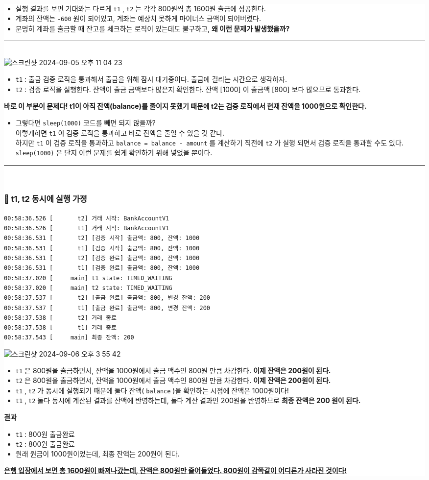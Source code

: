 - 실행 결과를 보면 기대와는 다르게 `t1` , `t2` 는 각각 800원씩 총 1600원 출금에 성공한다.
- 계좌의 잔액는 `-600` 원이 되어있고, 계좌는 예상치 못하게 마이너스 금액이 되어버렸다.
- 분명히 계좌를 출금할 때 잔고를 체크하는 로직이 있는데도 불구하고, **왜 이런 문제가 발생했을까?**

---

<br/>

<img width="500" alt="스크린샷 2024-09-05 오후 11 04 23" src="https://github.com/user-attachments/assets/5f3ae473-43d6-47a2-bdf3-a4915827f729">

- `t1` : 출금 검증 로직을 통과해서 출금을 위해 잠시 대기중이다. 출금에 걸리는 시간으로 생각하자.
- `t2` : 검증 로직을 실행한다. 잔액이 출금 금액보다 많은지 확인한다. 잔액 [1000] 이 출금액 [800] 보다 많으므로 통과한다.

**바로 이 부분이 문제다! t1이 아직 잔액(balance)를 줄이지 못했기 때문에 t2는 검증 로직에서 현재 잔액을 1000원으로 확인한다.**

- 그렇다면 `sleep(1000)` 코드를 빼면 되지 않을까?   
이렇게하면 `t1` 이 검증 로직을 통과하고 바로 잔액을 줄일 수 있을 것 같다.  
하지만 `t1` 이 검증 로직을 통과하고 `balance = balance - amount` 를 계산하기 직전에 `t2` 가 실행 되면서 검증 로직을 통과할 수도 있다.   
`sleep(1000)` 은 단지 이런 문제를 쉽게 확인하기 위해 넣었을 뿐이다.

---

<br/>

### 🔋 t1, t2 동시에 실행 가정

```
00:58:36.526 [       t2] 거래 시작: BankAccountV1
00:58:36.526 [       t1] 거래 시작: BankAccountV1
00:58:36.531 [       t2] [검증 시작] 출금액: 800, 잔액: 1000
00:58:36.531 [       t1] [검증 시작] 출금액: 800, 잔액: 1000
00:58:36.531 [       t2] [검증 완료] 출금액: 800, 잔액: 1000
00:58:36.531 [       t1] [검증 완료] 출금액: 800, 잔액: 1000
00:58:37.020 [     main] t1 state: TIMED_WAITING
00:58:37.020 [     main] t2 state: TIMED_WAITING
00:58:37.537 [       t2] [출금 완료] 출금액: 800, 변경 잔액: 200
00:58:37.537 [       t1] [출금 완료] 출금액: 800, 변경 잔액: 200
00:58:37.538 [       t2] 거래 종료
00:58:37.538 [       t1] 거래 종료
00:58:37.543 [     main] 최종 잔액: 200
```

<img width="500" alt="스크린샷 2024-09-06 오후 3 55 42" src="https://github.com/user-attachments/assets/0737cb19-b0bf-4f28-9d2c-294896119bd9">

- `t1` 은 800원을 출금하면서, 잔액을 1000원에서 출금 액수인 800원 만큼 차감한다. **이제 잔액은 200원이 된다.**
- `t2` 은 800원을 출금하면서, 잔액을 1000원에서 출금 액수인 800원 만큼 차감한다. **이제 잔액은 200원이 된다.**
- `t1` , `t2` 가 동시에 실행되기 때문에 둘다 잔액( `balance` )을 확인하는 시점에 잔액은 1000원이다!
- `t1` , `t2` 둘다 동시에 계산된 결과를 잔액에 반영하는데, 둘다 계산 결과인 200원을 반영하므로 **최종 잔액은 200 원이 된다.**

**결과**
- `t1` : 800원 출금완료
- `t2` : 800원 출금완료
- 원래 원금이 1000원이었는데, 최종 잔액는 200원이 된다.

<u>**은행 입장에서 보면 총 1600원이 빠져나갔는데, 잔액은 800원만 줄어들었다. 800원이 감쪽같이 어디론가 사라진 것이다!**</u>
